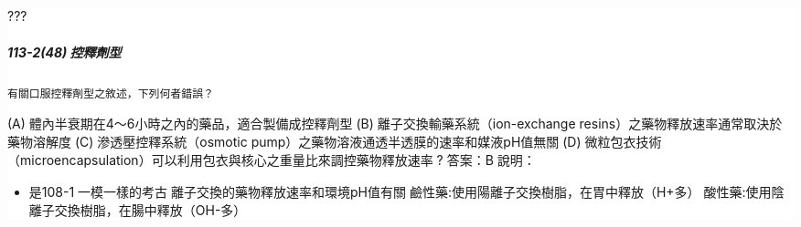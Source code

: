 ???

##### 113-2(48) 控釋劑型
```Question
有關口服控釋劑型之敘述，下列何者錯誤？
```
(A) 體內半衰期在4～6小時之內的藥品，適合製備成控釋劑型
(B) 離子交換輸藥系統（ion-exchange resins）之藥物釋放速率通常取決於藥物溶解度
(C) 滲透壓控釋系統（osmotic pump）之藥物溶液通透半透膜的速率和媒液pH值無關
(D) 微粒包衣技術（microencapsulation）可以利用包衣與核心之重量比來調控藥物釋放速率
?
答案：B
說明：
- 是108-1 一模一樣的考古
離子交換的藥物釋放速率和環境pH值有關
鹼性藥:使用陽離子交換樹脂，在胃中釋放（H+多）
酸性藥:使用陰離子交換樹脂，在腸中釋放（OH-多）